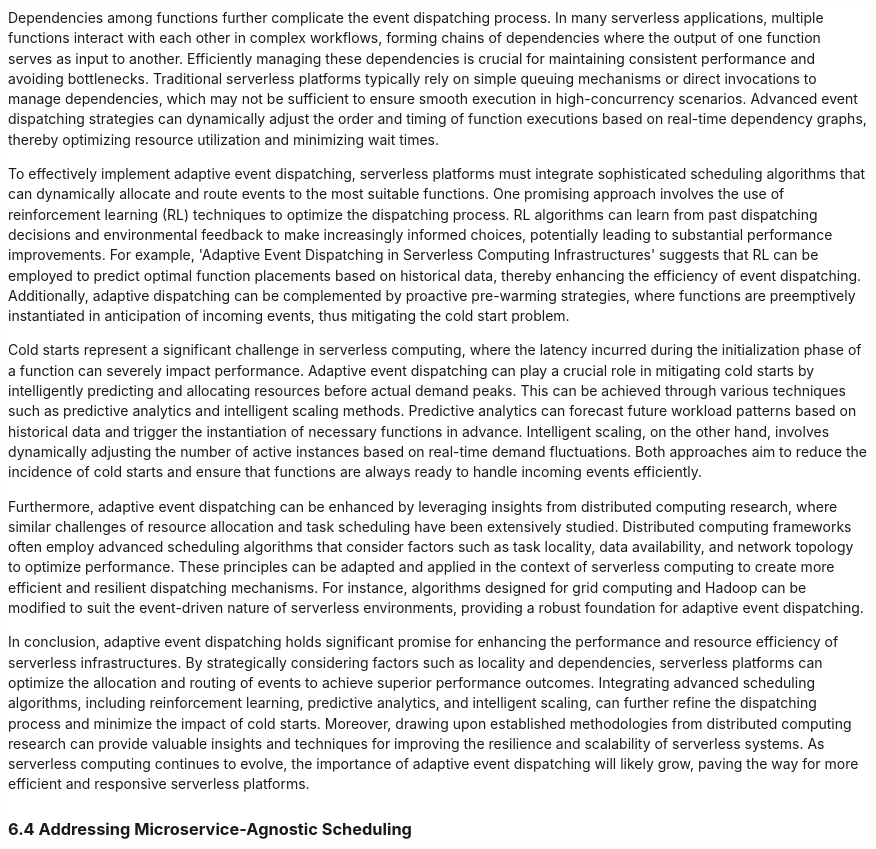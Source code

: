 Dependencies among functions further complicate the event dispatching process. In many serverless applications, multiple functions interact with each other in complex workflows, forming chains of dependencies where the output of one function serves as input to another. Efficiently managing these dependencies is crucial for maintaining consistent performance and avoiding bottlenecks. Traditional serverless platforms typically rely on simple queuing mechanisms or direct invocations to manage dependencies, which may not be sufficient to ensure smooth execution in high-concurrency scenarios. Advanced event dispatching strategies can dynamically adjust the order and timing of function executions based on real-time dependency graphs, thereby optimizing resource utilization and minimizing wait times.

To effectively implement adaptive event dispatching, serverless platforms must integrate sophisticated scheduling algorithms that can dynamically allocate and route events to the most suitable functions. One promising approach involves the use of reinforcement learning (RL) techniques to optimize the dispatching process. RL algorithms can learn from past dispatching decisions and environmental feedback to make increasingly informed choices, potentially leading to substantial performance improvements. For example, 'Adaptive Event Dispatching in Serverless Computing Infrastructures' suggests that RL can be employed to predict optimal function placements based on historical data, thereby enhancing the efficiency of event dispatching. Additionally, adaptive dispatching can be complemented by proactive pre-warming strategies, where functions are preemptively instantiated in anticipation of incoming events, thus mitigating the cold start problem.

Cold starts represent a significant challenge in serverless computing, where the latency incurred during the initialization phase of a function can severely impact performance. Adaptive event dispatching can play a crucial role in mitigating cold starts by intelligently predicting and allocating resources before actual demand peaks. This can be achieved through various techniques such as predictive analytics and intelligent scaling methods. Predictive analytics can forecast future workload patterns based on historical data and trigger the instantiation of necessary functions in advance. Intelligent scaling, on the other hand, involves dynamically adjusting the number of active instances based on real-time demand fluctuations. Both approaches aim to reduce the incidence of cold starts and ensure that functions are always ready to handle incoming events efficiently.

Furthermore, adaptive event dispatching can be enhanced by leveraging insights from distributed computing research, where similar challenges of resource allocation and task scheduling have been extensively studied. Distributed computing frameworks often employ advanced scheduling algorithms that consider factors such as task locality, data availability, and network topology to optimize performance. These principles can be adapted and applied in the context of serverless computing to create more efficient and resilient dispatching mechanisms. For instance, algorithms designed for grid computing and Hadoop can be modified to suit the event-driven nature of serverless environments, providing a robust foundation for adaptive event dispatching.

In conclusion, adaptive event dispatching holds significant promise for enhancing the performance and resource efficiency of serverless infrastructures. By strategically considering factors such as locality and dependencies, serverless platforms can optimize the allocation and routing of events to achieve superior performance outcomes. Integrating advanced scheduling algorithms, including reinforcement learning, predictive analytics, and intelligent scaling, can further refine the dispatching process and minimize the impact of cold starts. Moreover, drawing upon established methodologies from distributed computing research can provide valuable insights and techniques for improving the resilience and scalability of serverless systems. As serverless computing continues to evolve, the importance of adaptive event dispatching will likely grow, paving the way for more efficient and responsive serverless platforms.

### 6.4 Addressing Microservice-Agnostic Scheduling
